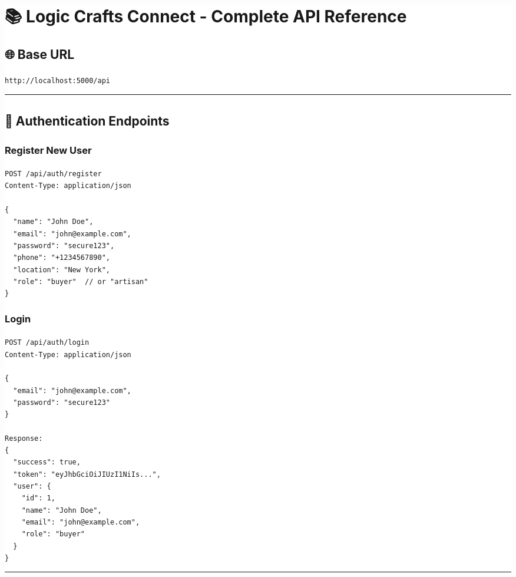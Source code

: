 # 📚 Logic Crafts Connect - Complete API Reference

## 🌐 Base URL
```
http://localhost:5000/api
```

---

## 🔐 Authentication Endpoints

### Register New User
```http
POST /api/auth/register
Content-Type: application/json

{
  "name": "John Doe",
  "email": "john@example.com",
  "password": "secure123",
  "phone": "+1234567890",
  "location": "New York",
  "role": "buyer"  // or "artisan"
}
```

### Login
```http
POST /api/auth/login
Content-Type: application/json

{
  "email": "john@example.com",
  "password": "secure123"
}

Response:
{
  "success": true,
  "token": "eyJhbGciOiJIUzI1NiIs...",
  "user": {
    "id": 1,
    "name": "John Doe",
    "email": "john@example.com",
    "role": "buyer"
  }
}
```

---
